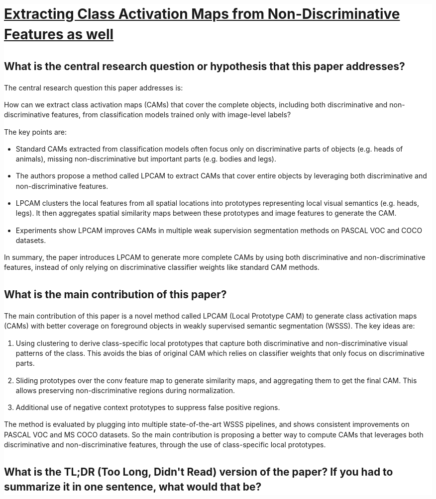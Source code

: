 # [Extracting Class Activation Maps from Non-Discriminative Features as   well](https://arxiv.org/abs/2303.10334)

## What is the central research question or hypothesis that this paper addresses?

 The central research question this paper addresses is: 

How can we extract class activation maps (CAMs) that cover the complete objects, including both discriminative and non-discriminative features, from classification models trained only with image-level labels?

The key points are:

- Standard CAMs extracted from classification models often focus only on discriminative parts of objects (e.g. heads of animals), missing non-discriminative but important parts (e.g. bodies and legs). 

- The authors propose a method called LPCAM to extract CAMs that cover entire objects by leveraging both discriminative and non-discriminative features.

- LPCAM clusters the local features from all spatial locations into prototypes representing local visual semantics (e.g. heads, legs). It then aggregates spatial similarity maps between these prototypes and image features to generate the CAM.

- Experiments show LPCAM improves CAMs in multiple weak supervision segmentation methods on PASCAL VOC and COCO datasets.

In summary, the paper introduces LPCAM to generate more complete CAMs by using both discriminative and non-discriminative features, instead of only relying on discriminative classifier weights like standard CAM methods.


## What is the main contribution of this paper?

 The main contribution of this paper is a novel method called LPCAM (Local Prototype CAM) to generate class activation maps (CAMs) with better coverage on foreground objects in weakly supervised semantic segmentation (WSSS). The key ideas are:

1. Using clustering to derive class-specific local prototypes that capture both discriminative and non-discriminative visual patterns of the class. This avoids the bias of original CAM which relies on classifier weights that only focus on discriminative parts. 

2. Sliding prototypes over the conv feature map to generate similarity maps, and aggregating them to get the final CAM. This allows preserving non-discriminative regions during normalization.

3. Additional use of negative context prototypes to suppress false positive regions.

The method is evaluated by plugging into multiple state-of-the-art WSSS pipelines, and shows consistent improvements on PASCAL VOC and MS COCO datasets. So the main contribution is proposing a better way to compute CAMs that leverages both discriminative and non-discriminative features, through the use of class-specific local prototypes.


## What is the TL;DR (Too Long, Didn't Read) version of the paper? If you had to summarize it in one sentence, what would that be?
